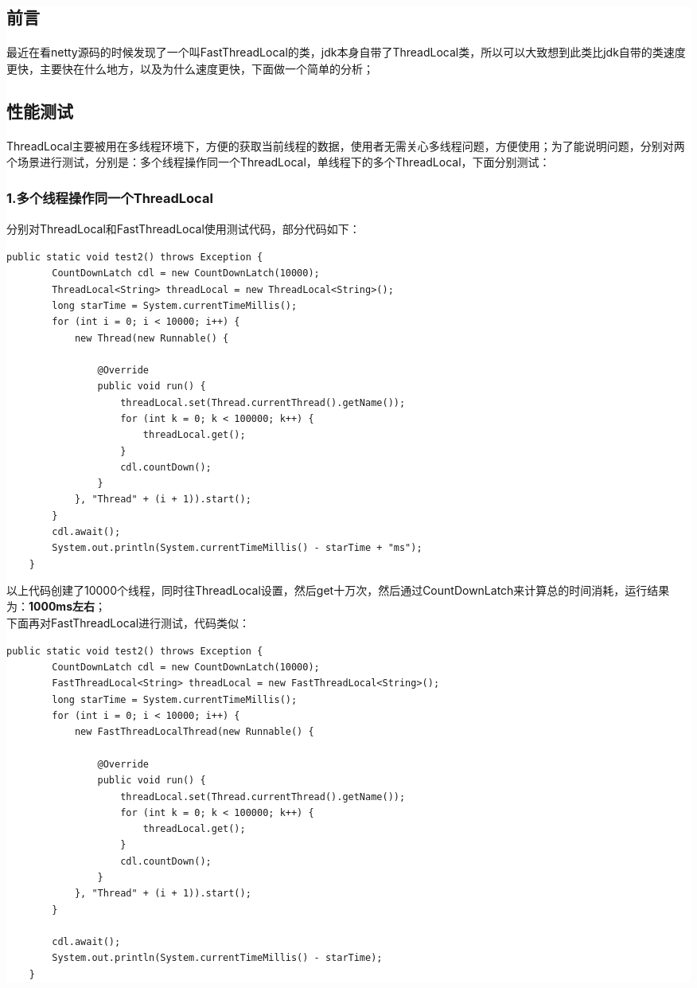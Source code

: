 ﻿## 前言

最近在看netty源码的时候发现了一个叫FastThreadLocal的类，jdk本身自带了ThreadLocal类，所以可以大致想到此类比jdk自带的类速度更快，主要快在什么地方，以及为什么速度更快，下面做一个简单的分析；

## 性能测试

ThreadLocal主要被用在多线程环境下，方便的获取当前线程的数据，使用者无需关心多线程问题，方便使用；为了能说明问题，分别对两个场景进行测试，分别是：多个线程操作同一个ThreadLocal，单线程下的多个ThreadLocal，下面分别测试：

### 1.多个线程操作同一个ThreadLocal

分别对ThreadLocal和FastThreadLocal使用测试代码，部分代码如下：

```
public static void test2() throws Exception {
        CountDownLatch cdl = new CountDownLatch(10000);
        ThreadLocal<String> threadLocal = new ThreadLocal<String>();
        long starTime = System.currentTimeMillis();
        for (int i = 0; i < 10000; i++) {
            new Thread(new Runnable() {

                @Override
                public void run() {
                    threadLocal.set(Thread.currentThread().getName());
                    for (int k = 0; k < 100000; k++) {
                        threadLocal.get();
                    }
                    cdl.countDown();
                }
            }, "Thread" + (i + 1)).start();
        }
        cdl.await();
        System.out.println(System.currentTimeMillis() - starTime + "ms");
    }
```

以上代码创建了10000个线程，同时往ThreadLocal设置，然后get十万次，然后通过CountDownLatch来计算总的时间消耗，运行结果为：**1000ms左右**；  
下面再对FastThreadLocal进行测试，代码类似：

```
public static void test2() throws Exception {
        CountDownLatch cdl = new CountDownLatch(10000);
        FastThreadLocal<String> threadLocal = new FastThreadLocal<String>();
        long starTime = System.currentTimeMillis();
        for (int i = 0; i < 10000; i++) {
            new FastThreadLocalThread(new Runnable() {

                @Override
                public void run() {
                    threadLocal.set(Thread.currentThread().getName());
                    for (int k = 0; k < 100000; k++) {
                        threadLocal.get();
                    }
                    cdl.countDown();
                }
            }, "Thread" + (i + 1)).start();
        }

        cdl.await();
        System.out.println(System.currentTimeMillis() - starTime);
    }
```

